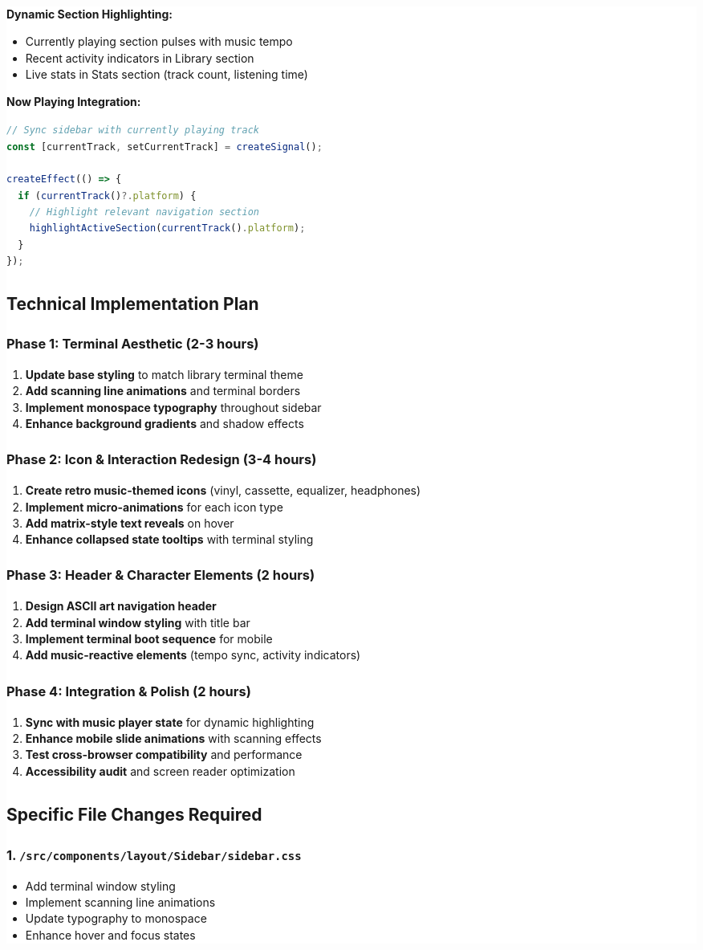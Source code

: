 **Dynamic Section Highlighting:**
- Currently playing section pulses with music tempo
- Recent activity indicators in Library section  
- Live stats in Stats section (track count, listening time)

**Now Playing Integration:**
```typescript
// Sync sidebar with currently playing track
const [currentTrack, setCurrentTrack] = createSignal();

createEffect(() => {
  if (currentTrack()?.platform) {
    // Highlight relevant navigation section
    highlightActiveSection(currentTrack().platform);
  }
});
```

## Technical Implementation Plan

### Phase 1: Terminal Aesthetic (2-3 hours)
1. **Update base styling** to match library terminal theme
2. **Add scanning line animations** and terminal borders
3. **Implement monospace typography** throughout sidebar
4. **Enhance background gradients** and shadow effects

### Phase 2: Icon & Interaction Redesign (3-4 hours)
1. **Create retro music-themed icons** (vinyl, cassette, equalizer, headphones)
2. **Implement micro-animations** for each icon type
3. **Add matrix-style text reveals** on hover
4. **Enhance collapsed state tooltips** with terminal styling

### Phase 3: Header & Character Elements (2 hours)
1. **Design ASCII art navigation header** 
2. **Add terminal window styling** with title bar
3. **Implement terminal boot sequence** for mobile
4. **Add music-reactive elements** (tempo sync, activity indicators)

### Phase 4: Integration & Polish (2 hours)
1. **Sync with music player state** for dynamic highlighting
2. **Enhance mobile slide animations** with scanning effects  
3. **Test cross-browser compatibility** and performance
4. **Accessibility audit** and screen reader optimization

## Specific File Changes Required

### 1. `/src/components/layout/Sidebar/sidebar.css`
- Add terminal window styling
- Implement scanning line animations
- Update typography to monospace
- Enhance hover and focus states
